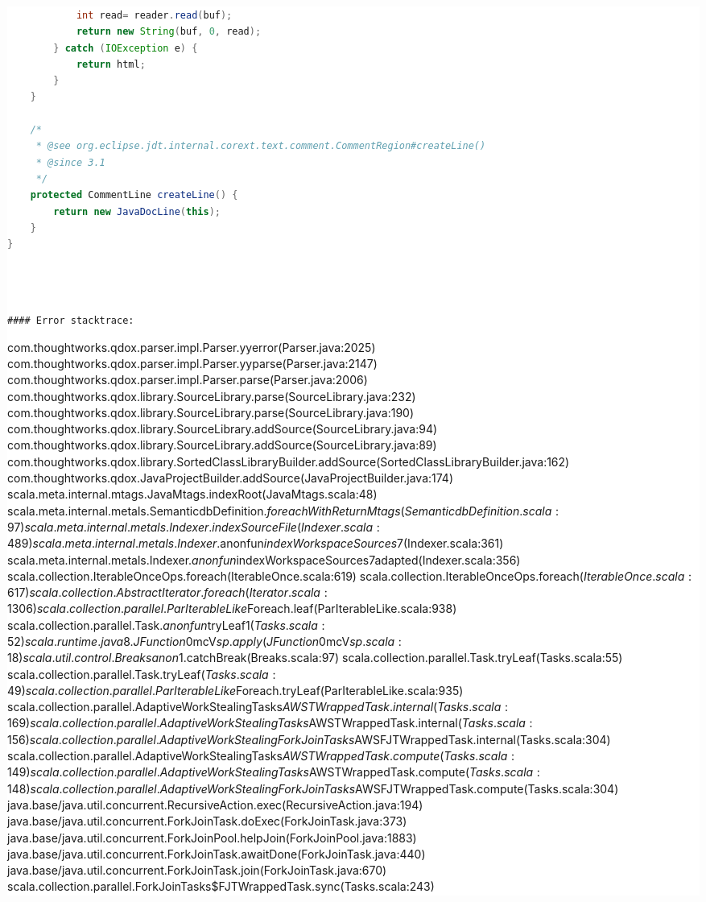 ```java
			int read= reader.read(buf);
			return new String(buf, 0, read);
		} catch (IOException e) {
			return html;
		}
	}
	
	/*
	 * @see org.eclipse.jdt.internal.corext.text.comment.CommentRegion#createLine()
	 * @since 3.1
	 */
	protected CommentLine createLine() {
		return new JavaDocLine(this);
	}
}
```

```



#### Error stacktrace:

```
com.thoughtworks.qdox.parser.impl.Parser.yyerror(Parser.java:2025)
	com.thoughtworks.qdox.parser.impl.Parser.yyparse(Parser.java:2147)
	com.thoughtworks.qdox.parser.impl.Parser.parse(Parser.java:2006)
	com.thoughtworks.qdox.library.SourceLibrary.parse(SourceLibrary.java:232)
	com.thoughtworks.qdox.library.SourceLibrary.parse(SourceLibrary.java:190)
	com.thoughtworks.qdox.library.SourceLibrary.addSource(SourceLibrary.java:94)
	com.thoughtworks.qdox.library.SourceLibrary.addSource(SourceLibrary.java:89)
	com.thoughtworks.qdox.library.SortedClassLibraryBuilder.addSource(SortedClassLibraryBuilder.java:162)
	com.thoughtworks.qdox.JavaProjectBuilder.addSource(JavaProjectBuilder.java:174)
	scala.meta.internal.mtags.JavaMtags.indexRoot(JavaMtags.scala:48)
	scala.meta.internal.metals.SemanticdbDefinition$.foreachWithReturnMtags(SemanticdbDefinition.scala:97)
	scala.meta.internal.metals.Indexer.indexSourceFile(Indexer.scala:489)
	scala.meta.internal.metals.Indexer.$anonfun$indexWorkspaceSources$7(Indexer.scala:361)
	scala.meta.internal.metals.Indexer.$anonfun$indexWorkspaceSources$7$adapted(Indexer.scala:356)
	scala.collection.IterableOnceOps.foreach(IterableOnce.scala:619)
	scala.collection.IterableOnceOps.foreach$(IterableOnce.scala:617)
	scala.collection.AbstractIterator.foreach(Iterator.scala:1306)
	scala.collection.parallel.ParIterableLike$Foreach.leaf(ParIterableLike.scala:938)
	scala.collection.parallel.Task.$anonfun$tryLeaf$1(Tasks.scala:52)
	scala.runtime.java8.JFunction0$mcV$sp.apply(JFunction0$mcV$sp.scala:18)
	scala.util.control.Breaks$$anon$1.catchBreak(Breaks.scala:97)
	scala.collection.parallel.Task.tryLeaf(Tasks.scala:55)
	scala.collection.parallel.Task.tryLeaf$(Tasks.scala:49)
	scala.collection.parallel.ParIterableLike$Foreach.tryLeaf(ParIterableLike.scala:935)
	scala.collection.parallel.AdaptiveWorkStealingTasks$AWSTWrappedTask.internal(Tasks.scala:169)
	scala.collection.parallel.AdaptiveWorkStealingTasks$AWSTWrappedTask.internal$(Tasks.scala:156)
	scala.collection.parallel.AdaptiveWorkStealingForkJoinTasks$AWSFJTWrappedTask.internal(Tasks.scala:304)
	scala.collection.parallel.AdaptiveWorkStealingTasks$AWSTWrappedTask.compute(Tasks.scala:149)
	scala.collection.parallel.AdaptiveWorkStealingTasks$AWSTWrappedTask.compute$(Tasks.scala:148)
	scala.collection.parallel.AdaptiveWorkStealingForkJoinTasks$AWSFJTWrappedTask.compute(Tasks.scala:304)
	java.base/java.util.concurrent.RecursiveAction.exec(RecursiveAction.java:194)
	java.base/java.util.concurrent.ForkJoinTask.doExec(ForkJoinTask.java:373)
	java.base/java.util.concurrent.ForkJoinPool.helpJoin(ForkJoinPool.java:1883)
	java.base/java.util.concurrent.ForkJoinTask.awaitDone(ForkJoinTask.java:440)
	java.base/java.util.concurrent.ForkJoinTask.join(ForkJoinTask.java:670)
	scala.collection.parallel.ForkJoinTasks$FJTWrappedTask.sync(Tasks.scala:243)